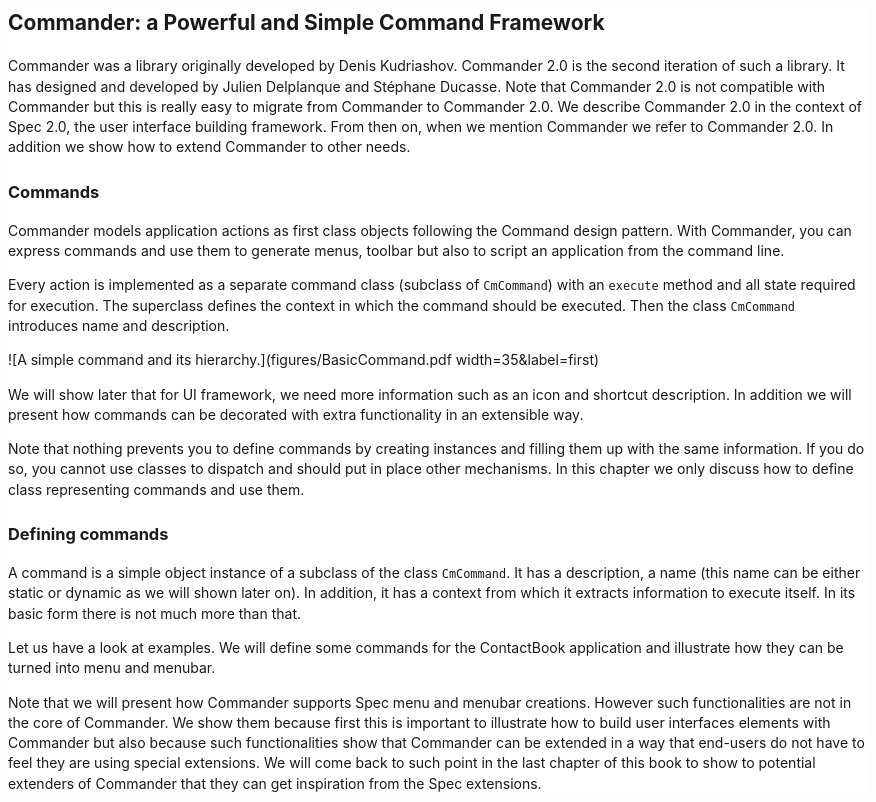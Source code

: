 ## Commander: a Powerful and Simple Command Framework


Commander was a library originally developed by Denis Kudriashov. 
Commander 2.0 is the second iteration of such a library. 
It has designed and developed by Julien Delplanque and Stéphane Ducasse.
Note that Commander 2.0 is not compatible with Commander but this is really easy to migrate from Commander to Commander 2.0.
We describe Commander 2.0 in the context of Spec 2.0, the user interface building framework.
From then on, when we mention Commander we refer to Commander 2.0.
In addition we show how to extend Commander to other needs.



### Commands


Commander models application actions as first class objects following the Command design pattern.
With Commander, you can express commands and use them to generate menus, toolbar but also to script an application from the command line.

Every action is implemented as a separate command class \(subclass of `CmCommand`\) with an `execute` method and all state required for execution.
The superclass defines the context in which the command should be executed. 
Then the class `CmCommand` introduces name and description.

![A simple command and its hierarchy.](figures/BasicCommand.pdf width=35&label=first)

We will show later that for UI framework, we need more information such as an icon and shortcut description.
In addition we will present how commands can be decorated with extra functionality in an extensible way.

Note that nothing prevents you to define commands by creating instances and filling them up with the same information.
If you do so, you cannot use classes to dispatch and should put in place other mechanisms. 
In this chapter we only discuss how to define class representing commands and use them. 

### Defining commands

A command is a simple object instance of a subclass of the class `CmCommand`.
It has a description, a name \(this name can be either static or dynamic as we will shown later on\). 
In addition, it has a context from which it extracts information to execute itself. 
In its basic form there is not much more than that.

Let us have a look at examples. 
We will define some commands for the ContactBook application and illustrate how they can be turned into 
menu and menubar.


Note that we will present how Commander supports Spec menu and menubar creations.
However such functionalities are not in the core of Commander.
We show them because first this is important to illustrate how to build user interfaces elements with Commander but also 
because such functionalities show that Commander can be extended in a way that end-users do not have to feel 
they are using special extensions.
We will come back to such point in the last chapter of this book to show to potential extenders of Commander that they can 
get inspiration from the Spec extensions.

